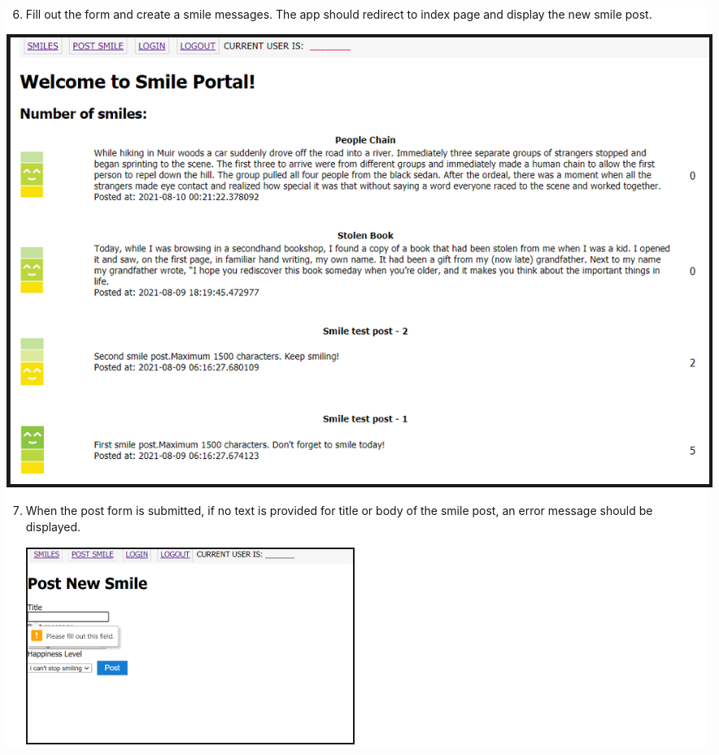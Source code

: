 6. Fill out the form and create a smile messages. The app should redirect to index page and display the new smile post. 

<kbd>
    <img src="README.d/milestone1_task3b.png" width="900" border="4px">
</kbd>

7. When the post form is submitted, if no text is provided for title or body of the smile post, an error message should be displayed. 

    <kbd><img src="README.d/milestone1_task3c.png" width="400" border="2"></kbd>